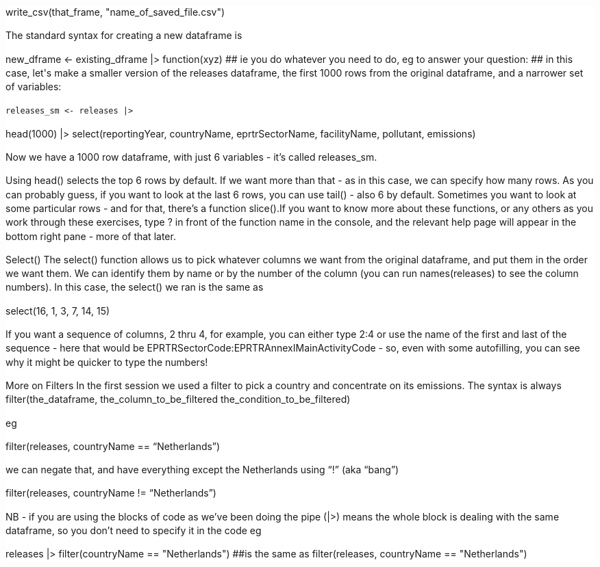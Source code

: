 write_csv(that_frame, "name_of_saved_file.csv")

The standard syntax for creating a new dataframe is

new_dframe <- existing_dframe |> 
  function(xyz)
    ## ie you do whatever you need to do, eg to answer your question:
    ## in this case, let's make a smaller version of the releases dataframe, the first 1000 rows from the original dataframe, and a narrower set of variables:
    
    releases_sm <- releases |> 
  head(1000) |> 
  select(reportingYear, countryName, eprtrSectorName, facilityName, pollutant, emissions)

Now we have a 1000 row dataframe, with just 6 variables - it’s called releases_sm.

Using head() selects the top 6 rows by default. If we want more than that - as in this case, we can specify how many rows. As you can probably guess, if you want to look at the last 6 rows, you can use tail() - also 6 by default. Sometimes you want to look at some particular rows - and for that, there’s a function slice().If you want to know more about these functions, or any others as you work through these exercises, type ? in front of the function name in the console, and the relevant help page will appear in the bottom right pane - more of that later.

Select()
The select() function allows us to pick whatever columns we want from the original dataframe, and put them in the order we want them. We can identify them by name or by the number of the column (you can run names(releases) to see the column numbers). In this case, the select() we ran is the same as

select(16, 1, 3, 7, 14, 15)

If you want a sequence of columns, 2 thru 4, for example, you can either type 2:4 or use the name of the first and last of the sequence - here that would be EPRTRSectorCode:EPRTRAnnexIMainActivityCode - so, even with some autofilling, you can see why it might be quicker to type the numbers!

More on Filters
In the first session we used a filter to pick a country and concentrate on its emissions. The syntax is always filter(the_dataframe, the_column_to_be_filtered the_condition_to_be_filtered)

eg

filter(releases, countryName == “Netherlands”)

we can negate that, and have everything except the Netherlands using “!” (aka “bang”)

filter(releases, countryName != “Netherlands”)

NB - if you are using the blocks of code as we’ve been doing the pipe (|>) means the whole block is dealing with the same dataframe, so you don’t need to specify it in the code eg

releases |> 
  filter(countryName == "Netherlands")
##is the same as
filter(releases, countryName == "Netherlands")
